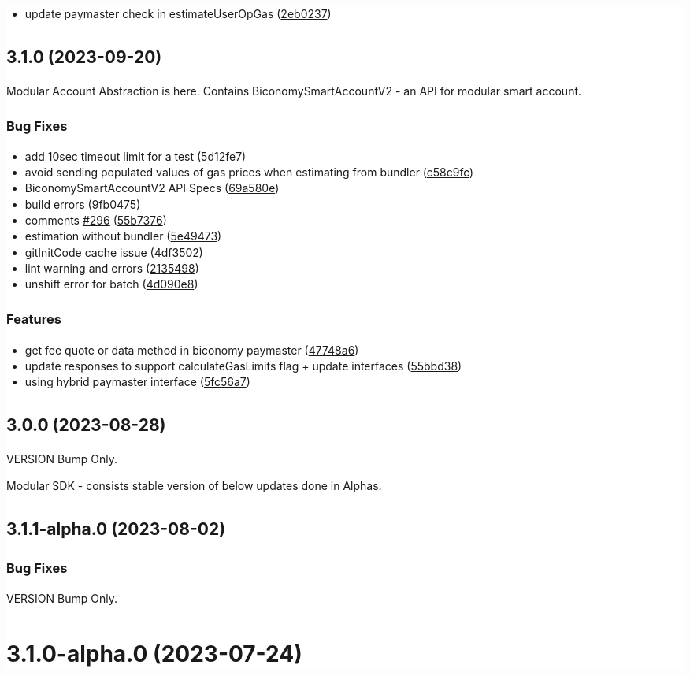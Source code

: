 - update paymaster check in estimateUserOpGas ([2eb0237](https://github.com/bcnmy/biconomy-client-sdk/commit/2eb0237b37425da3558801bbe9d0ce5d6fd696c9))

## 3.1.0 (2023-09-20)

Modular Account Abstraction is here. Contains BiconomySmartAccountV2 - an API for modular smart account.

### Bug Fixes

- add 10sec timeout limit for a test ([5d12fe7](https://github.com/bcnmy/biconomy-client-sdk/commit/5d12fe7d4b32e5c4628b971d22f6fc9cfcc6b414))
- avoid sending populated values of gas prices when estimating from bundler ([c58c9fc](https://github.com/bcnmy/biconomy-client-sdk/commit/c58c9fc29ee83978e1a90305e839002431db2b7b))
- BiconomySmartAccountV2 API Specs ([69a580e](https://github.com/bcnmy/biconomy-client-sdk/commit/69a580ea9e309141b500274aa95e20e24365b522))
- build errors ([9fb0475](https://github.com/bcnmy/biconomy-client-sdk/commit/9fb047534935b0600bd08a4de7e68fd91a8a089a))
- comments [#296](https://github.com/bcnmy/biconomy-client-sdk/issues/296) ([55b7376](https://github.com/bcnmy/biconomy-client-sdk/commit/55b7376336886226967b5bec5f11ba3ab750c5b6))
- estimation without bundler ([5e49473](https://github.com/bcnmy/biconomy-client-sdk/commit/5e49473e7745c2e87e241731ef8ca1f65ee90388))
- gitInitCode cache issue ([4df3502](https://github.com/bcnmy/biconomy-client-sdk/commit/4df3502204e3c6c0c6faa90ba2c8aa0d6e826e48))
- lint warning and errors ([2135498](https://github.com/bcnmy/biconomy-client-sdk/commit/2135498896beb54d25add820c1521ffa22d5db7c))
- unshift error for batch ([4d090e8](https://github.com/bcnmy/biconomy-client-sdk/commit/4d090e8fbc7e7bcc03805d8dd28c738d5c95dae7))

### Features

- get fee quote or data method in biconomy paymaster ([47748a6](https://github.com/bcnmy/biconomy-client-sdk/commit/47748a6384c2b74e1d9be4d570554098e1ac02e7))
- update responses to support calculateGasLimits flag + update interfaces ([55bbd38](https://github.com/bcnmy/biconomy-client-sdk/commit/55bbd38b4ef8acaf8da1d52e36846557b134aba4))
- using hybrid paymaster interface ([5fc56a7](https://github.com/bcnmy/biconomy-client-sdk/commit/5fc56a7db2de4a3f4bb87cd4d75584e79010b206))

## 3.0.0 (2023-08-28)

VERSION Bump Only.

Modular SDK - consists stable version of below updates done in Alphas.

## 3.1.1-alpha.0 (2023-08-02)

### Bug Fixes

VERSION Bump Only.

# 3.1.0-alpha.0 (2023-07-24)
